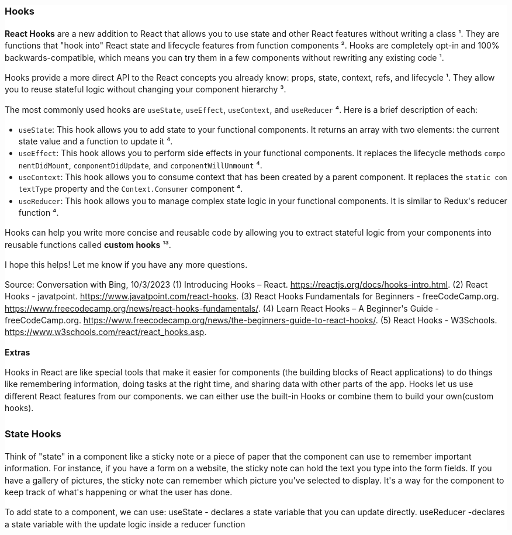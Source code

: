 ### Hooks


**React Hooks** are a new addition to React that allows you to use state and other React features without writing a class ¹. They are functions that "hook into" React state and lifecycle features from function components ². Hooks are completely opt-in and 100% backwards-compatible, which means you can try them in a few components without rewriting any existing code ¹. 

Hooks provide a more direct API to the React concepts you already know: props, state, context, refs, and lifecycle ¹. They allow you to reuse stateful logic without changing your component hierarchy ³. 

The most commonly used hooks are `useState`, `useEffect`, `useContext`, and `useReducer` ⁴. Here is a brief description of each:

- `useState`: This hook allows you to add state to your functional components. It returns an array with two elements: the current state value and a function to update it ⁴.
- `useEffect`: This hook allows you to perform side effects in your functional components. It replaces the lifecycle methods `componentDidMount`, `componentDidUpdate`, and `componentWillUnmount` ⁴.
- `useContext`: This hook allows you to consume context that has been created by a parent component. It replaces the `static contextType` property and the `Context.Consumer` component ⁴.
- `useReducer`: This hook allows you to manage complex state logic in your functional components. It is similar to Redux's reducer function ⁴.

Hooks can help you write more concise and reusable code by allowing you to extract stateful logic from your components into reusable functions called **custom hooks** ¹³. 

I hope this helps! Let me know if you have any more questions.

Source: Conversation with Bing, 10/3/2023
(1) Introducing Hooks – React. https://reactjs.org/docs/hooks-intro.html.
(2) React Hooks - javatpoint. https://www.javatpoint.com/react-hooks.
(3) React Hooks Fundamentals for Beginners - freeCodeCamp.org. https://www.freecodecamp.org/news/react-hooks-fundamentals/.
(4) Learn React Hooks – A Beginner's Guide - freeCodeCamp.org. https://www.freecodecamp.org/news/the-beginners-guide-to-react-hooks/.
(5) React Hooks - W3Schools. https://www.w3schools.com/react/react_hooks.asp.

**Extras**

Hooks in React are like special tools that make it easier for components (the building blocks of React applications) to do things like remembering information, doing tasks at the right time, and sharing data with other parts of the app.
Hooks let us use different React features from our components. we can either use the built-in Hooks or combine them to build your own(custom hooks).

### State Hooks
Think of "state" in a component like a sticky note or a piece of paper that the component can use to remember important information. For instance, if you have a form on a website, the sticky note can hold the text you type into the form fields. If you have a gallery of pictures, the sticky note can remember which picture you've selected to display. It's a way for the component to keep track of what's happening or what the user has done.

To add state to a component, we can use:
useState - declares a state variable that you can update directly.
useReducer -declares a state variable with the update logic inside a reducer function
